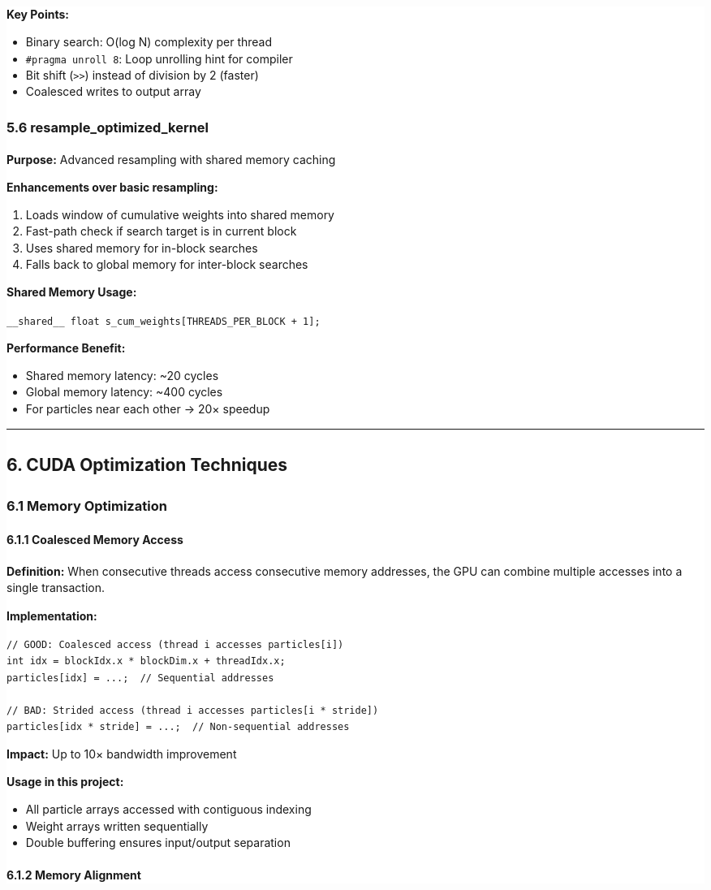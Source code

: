 **Key Points:**
- Binary search: O(log N) complexity per thread
- `#pragma unroll 8`: Loop unrolling hint for compiler
- Bit shift (`>>`) instead of division by 2 (faster)
- Coalesced writes to output array

### 5.6 resample_optimized_kernel

**Purpose:** Advanced resampling with shared memory caching

**Enhancements over basic resampling:**
1. Loads window of cumulative weights into shared memory
2. Fast-path check if search target is in current block
3. Uses shared memory for in-block searches
4. Falls back to global memory for inter-block searches

**Shared Memory Usage:**
```cuda
__shared__ float s_cum_weights[THREADS_PER_BLOCK + 1];
```

**Performance Benefit:**
- Shared memory latency: ~20 cycles
- Global memory latency: ~400 cycles
- For particles near each other → 20× speedup

---

## 6. CUDA Optimization Techniques

### 6.1 Memory Optimization

#### 6.1.1 Coalesced Memory Access

**Definition:** When consecutive threads access consecutive memory addresses, the GPU can combine multiple accesses into a single transaction.

**Implementation:**
```cuda
// GOOD: Coalesced access (thread i accesses particles[i])
int idx = blockIdx.x * blockDim.x + threadIdx.x;
particles[idx] = ...;  // Sequential addresses

// BAD: Strided access (thread i accesses particles[i * stride])
particles[idx * stride] = ...;  // Non-sequential addresses
```

**Impact:** Up to 10× bandwidth improvement

**Usage in this project:**
- All particle arrays accessed with contiguous indexing
- Weight arrays written sequentially
- Double buffering ensures input/output separation

#### 6.1.2 Memory Alignment
